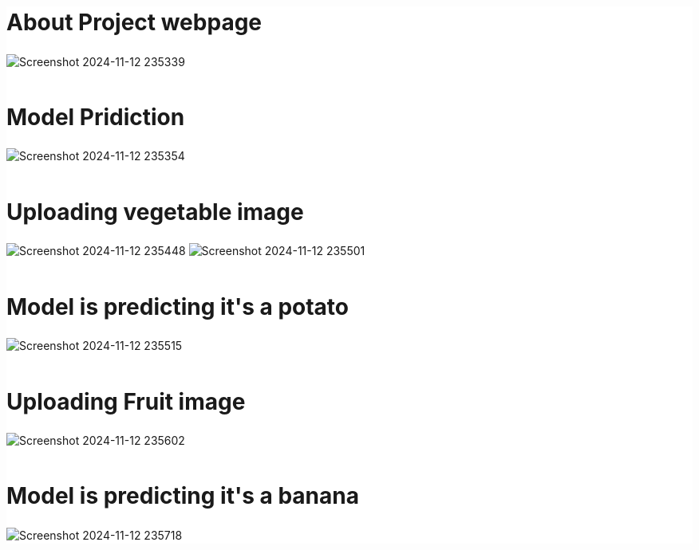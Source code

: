    # About Project webpage
   <img width="957" alt="Screenshot 2024-11-12 235339" src="https://github.com/user-attachments/assets/5320aa28-a303-4272-9b39-08f64e2da541">

   # Model Pridiction
   <img width="954" alt="Screenshot 2024-11-12 235354" src="https://github.com/user-attachments/assets/e8037908-bf07-4f49-945e-4c6793cc1c79">

   # Uploading vegetable image
   <img width="943" alt="Screenshot 2024-11-12 235448" src="https://github.com/user-attachments/assets/bbbb3cec-f39e-4dd4-af81-240fdf59f971">
   <img width="933" alt="Screenshot 2024-11-12 235501" src="https://github.com/user-attachments/assets/51f6c4dd-999c-4aac-bc67-10ff46a3885a">

   # Model is predicting it's a potato
   <img width="931" alt="Screenshot 2024-11-12 235515" src="https://github.com/user-attachments/assets/c9214bc6-b607-4d59-bd53-820b30340f21">

   # Uploading Fruit image
   <img width="941" alt="Screenshot 2024-11-12 235602" src="https://github.com/user-attachments/assets/2473a22d-aed2-47c1-9cee-afa73f42ab5f">

   # Model is predicting it's a banana
   <img width="938" alt="Screenshot 2024-11-12 235718" src="https://github.com/user-attachments/assets/36d1154c-aa61-433d-b377-c5faad8241a1">
   








   
